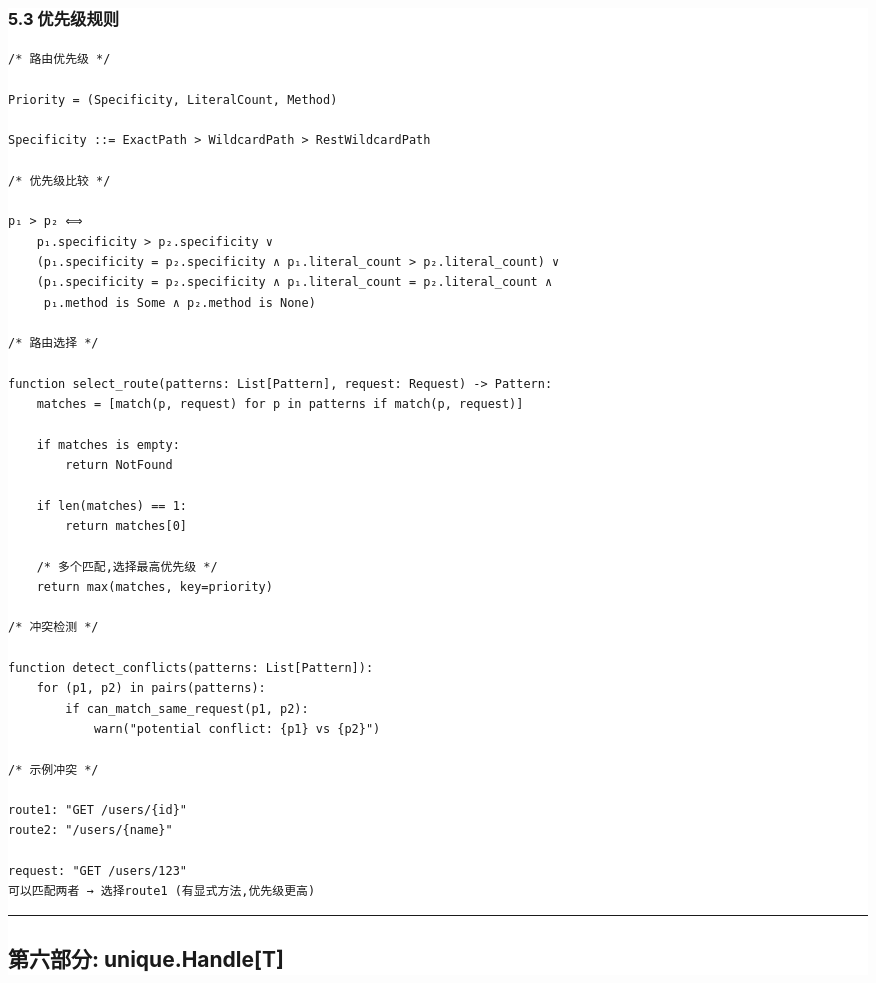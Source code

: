 ### 5.3 优先级规则

```mathematical
/* 路由优先级 */

Priority = (Specificity, LiteralCount, Method)

Specificity ::= ExactPath > WildcardPath > RestWildcardPath

/* 优先级比较 */

p₁ > p₂ ⟺ 
    p₁.specificity > p₂.specificity ∨
    (p₁.specificity = p₂.specificity ∧ p₁.literal_count > p₂.literal_count) ∨
    (p₁.specificity = p₂.specificity ∧ p₁.literal_count = p₂.literal_count ∧
     p₁.method is Some ∧ p₂.method is None)

/* 路由选择 */

function select_route(patterns: List[Pattern], request: Request) -> Pattern:
    matches = [match(p, request) for p in patterns if match(p, request)]
    
    if matches is empty:
        return NotFound
    
    if len(matches) == 1:
        return matches[0]
    
    /* 多个匹配,选择最高优先级 */
    return max(matches, key=priority)

/* 冲突检测 */

function detect_conflicts(patterns: List[Pattern]):
    for (p1, p2) in pairs(patterns):
        if can_match_same_request(p1, p2):
            warn("potential conflict: {p1} vs {p2}")

/* 示例冲突 */

route1: "GET /users/{id}"
route2: "/users/{name}"

request: "GET /users/123"
可以匹配两者 → 选择route1 (有显式方法,优先级更高)
```

---

## 第六部分: unique.Handle[T]
